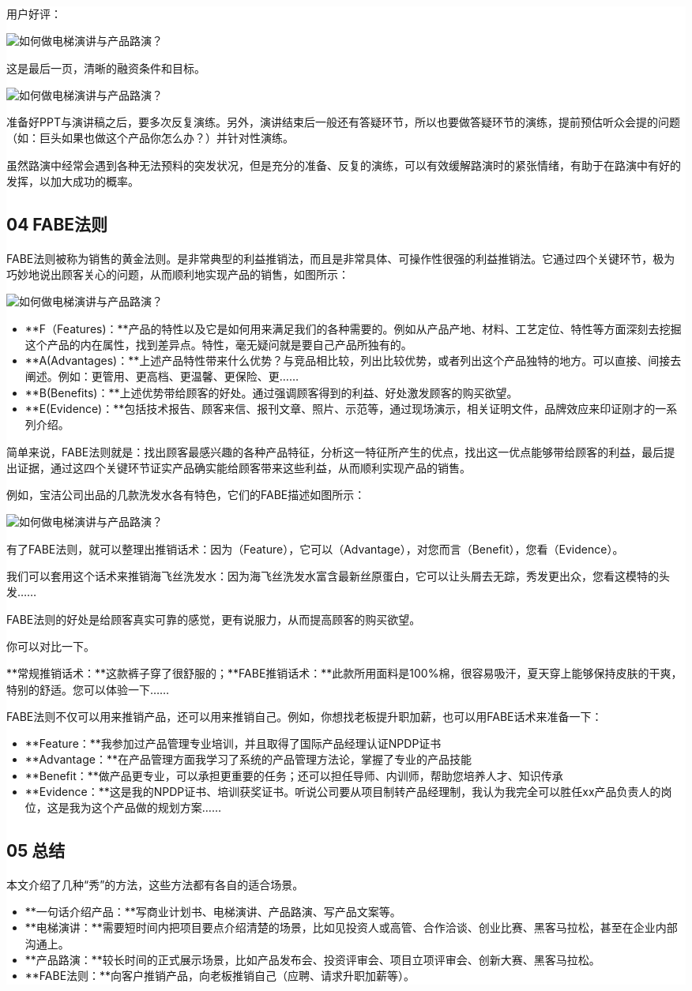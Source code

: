 用户好评：

![如何做电梯演讲与产品路演？](https://image.woshipm.com/wp-files/2022/03/2IKbCEwz4rKFOQGsVZTP.png)

这是最后一页，清晰的融资条件和目标。

![如何做电梯演讲与产品路演？](https://image.woshipm.com/wp-files/2022/03/ANeM1onq6Rr5E8wWVbVM.png)

准备好PPT与演讲稿之后，要多次反复演练。另外，演讲结束后一般还有答疑环节，所以也要做答疑环节的演练，提前预估听众会提的问题（如：巨头如果也做这个产品你怎么办？）并针对性演练。

虽然路演中经常会遇到各种无法预料的突发状况，但是充分的准备、反复的演练，可以有效缓解路演时的紧张情绪，有助于在路演中有好的发挥，以加大成功的概率。

## 04 FABE法则

FABE法则被称为销售的黄金法则。是非常典型的利益推销法，而且是非常具体、可操作性很强的利益推销法。它通过四个关键环节，极为巧妙地说出顾客关心的问题，从而顺利地实现产品的销售，如图所示：

![如何做电梯演讲与产品路演？](https://image.woshipm.com/wp-files/2022/03/Xu8AMXXs8CFCaHWCnIe2.png)

*   **F（Features)：**产品的特性以及它是如何用来满足我们的各种需要的。例如从产品产地、材料、工艺定位、特性等方面深刻去挖掘这个产品的内在属性，找到差异点。特性，毫无疑问就是要自己产品所独有的。
*   **A(Advantages)：**上述产品特性带来什么优势？与竞品相比较，列出比较优势，或者列出这个产品独特的地方。可以直接、间接去阐述。例如：更管用、更高档、更温馨、更保险、更……
*   **B(Benefits)：**上述优势带给顾客的好处。通过强调顾客得到的利益、好处激发顾客的购买欲望。
*   **E(Evidence)：**包括技术报告、顾客来信、报刊文章、照片、示范等，通过现场演示，相关证明文件，品牌效应来印证刚才的一系列介绍。

简单来说，FABE法则就是：找出顾客最感兴趣的各种产品特征，分析这一特征所产生的优点，找出这一优点能够带给顾客的利益，最后提出证据，通过这四个关键环节证实产品确实能给顾客带来这些利益，从而顺利实现产品的销售。

例如，宝洁公司出品的几款洗发水各有特色，它们的FABE描述如图所示：

![如何做电梯演讲与产品路演？](https://image.woshipm.com/wp-files/2022/03/9HB8GrAX8wUVSksBjUip.png)

有了FABE法则，就可以整理出推销话术：因为（Feature），它可以（Advantage），对您而言（Benefit），您看（Evidence）。

我们可以套用这个话术来推销海飞丝洗发水：因为海飞丝洗发水富含最新丝原蛋白，它可以让头屑去无踪，秀发更出众，您看这模特的头发……

FABE法则的好处是给顾客真实可靠的感觉，更有说服力，从而提高顾客的购买欲望。

你可以对比一下。

**常规推销话术：**这款裤子穿了很舒服的；**FABE推销话术：**此款所用面料是100%棉，很容易吸汗，夏天穿上能够保持皮肤的干爽，特别的舒适。您可以体验一下……

FABE法则不仅可以用来推销产品，还可以用来推销自己。例如，你想找老板提升职加薪，也可以用FABE话术来准备一下：

*   **Feature：**我参加过产品管理专业培训，并且取得了国际产品经理认证NPDP证书
*   **Advantage：**在产品管理方面我学习了系统的产品管理方法论，掌握了专业的产品技能
*   **Benefit：**做产品更专业，可以承担更重要的任务；还可以担任导师、内训师，帮助您培养人才、知识传承
*   **Evidence：**这是我的NPDP证书、培训获奖证书。听说公司要从项目制转产品经理制，我认为我完全可以胜任xx产品负责人的岗位，这是我为这个产品做的规划方案……

## 05 总结

本文介绍了几种“秀”的方法，这些方法都有各自的适合场景。

*   **一句话介绍产品：**写商业计划书、电梯演讲、产品路演、写产品文案等。
*   **电梯演讲：**需要短时间内把项目要点介绍清楚的场景，比如见投资人或高管、合作洽谈、创业比赛、黑客马拉松，甚至在企业内部沟通上。
*   **产品路演：**较长时间的正式展示场景，比如产品发布会、投资评审会、项目立项评审会、创新大赛、黑客马拉松。
*   **FABE法则：**向客户推销产品，向老板推销自己（应聘、请求升职加薪等）。
